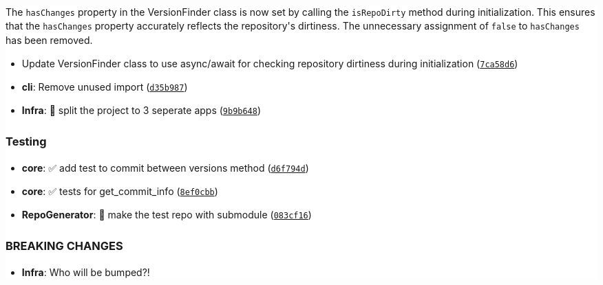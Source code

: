 The `hasChanges` property in the VersionFinder class is now set by calling the `isRepoDirty` method
  during initialization. This ensures that the `hasChanges` property accurately reflects the
  repository's dirtiness. The unnecessary assignment of `false` to `hasChanges` has been removed.

- Update VersionFinder class to use async/await for checking repository dirtiness during
  initialization
  ([`7ca58d6`](https://github.com/LevyMatan/version_finder/commit/7ca58d6b6bd0ed9500711a061e9870d6c49a700a))

- **cli**: Remove unused import
  ([`d35b987`](https://github.com/LevyMatan/version_finder/commit/d35b98763421832cf2ce821e95c8e6a509ee81b7))

- **Infra**: :truck: split the project to 3 seperate apps
  ([`9b9b648`](https://github.com/LevyMatan/version_finder/commit/9b9b648a69cdb4e9570bf2f4d5b00e6be43fb79f))

### Testing

- **core**: :white_check_mark: add test to commit between versions method
  ([`d6f794d`](https://github.com/LevyMatan/version_finder/commit/d6f794dd72bda82134099d275cf7d904b3ec545a))

- **core**: :white_check_mark: tests for get_commit_info
  ([`8ef0cbb`](https://github.com/LevyMatan/version_finder/commit/8ef0cbbdf71e7bf49c35b23a62d6b5e7e811c177))

- **RepoGenerator**: :poop: make the test repo with submodule
  ([`083cf16`](https://github.com/LevyMatan/version_finder/commit/083cf16f3eaf4307ebed6f1193124cc766376d5e))

### BREAKING CHANGES

- **Infra**: Who will be bumped?!
